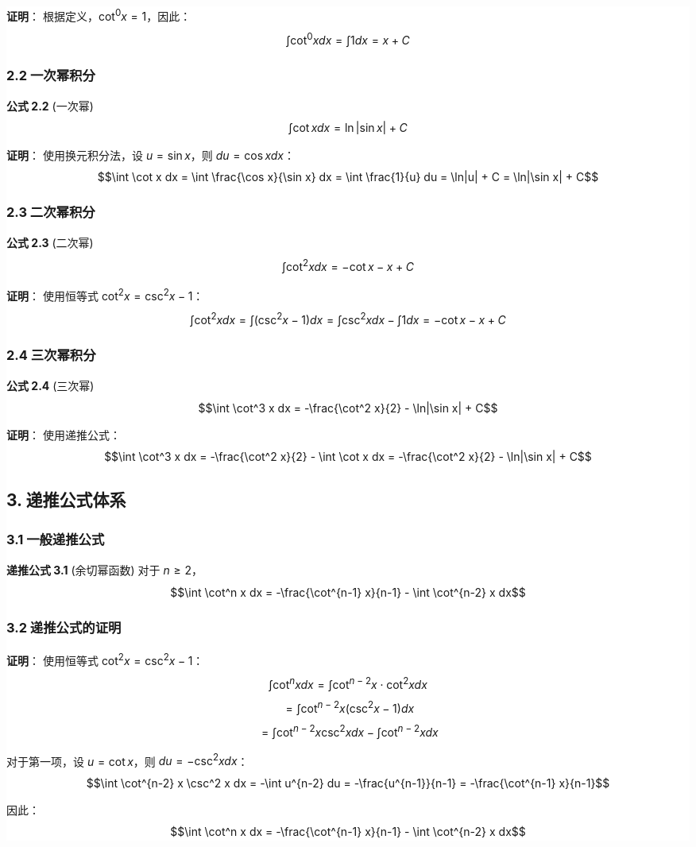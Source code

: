 **证明**：
根据定义，$\cot^0 x = 1$，因此：
$$\int \cot^0 x dx = \int 1 dx = x + C$$

### 2.2 一次幂积分

**公式 2.2** (一次幂)
$$\int \cot x dx = \ln|\sin x| + C$$

**证明**：
使用换元积分法，设 $u = \sin x$，则 $du = \cos x dx$：
$$\int \cot x dx = \int \frac{\cos x}{\sin x} dx = \int \frac{1}{u} du = \ln|u| + C = \ln|\sin x| + C$$

### 2.3 二次幂积分

**公式 2.3** (二次幂)
$$\int \cot^2 x dx = -\cot x - x + C$$

**证明**：
使用恒等式 $\cot^2 x = \csc^2 x - 1$：
$$\int \cot^2 x dx = \int (\csc^2 x - 1) dx = \int \csc^2 x dx - \int 1 dx = -\cot x - x + C$$

### 2.4 三次幂积分

**公式 2.4** (三次幂)
$$\int \cot^3 x dx = -\frac{\cot^2 x}{2} - \ln|\sin x| + C$$

**证明**：
使用递推公式：
$$\int \cot^3 x dx = -\frac{\cot^2 x}{2} - \int \cot x dx = -\frac{\cot^2 x}{2} - \ln|\sin x| + C$$

## 3. 递推公式体系

### 3.1 一般递推公式

**递推公式 3.1** (余切幂函数)
对于 $n \geq 2$，
$$\int \cot^n x dx = -\frac{\cot^{n-1} x}{n-1} - \int \cot^{n-2} x dx$$

### 3.2 递推公式的证明

**证明**：
使用恒等式 $\cot^2 x = \csc^2 x - 1$：
$$\int \cot^n x dx = \int \cot^{n-2} x \cdot \cot^2 x dx$$
$$= \int \cot^{n-2} x (\csc^2 x - 1) dx$$
$$= \int \cot^{n-2} x \csc^2 x dx - \int \cot^{n-2} x dx$$

对于第一项，设 $u = \cot x$，则 $du = -\csc^2 x dx$：
$$\int \cot^{n-2} x \csc^2 x dx = -\int u^{n-2} du = -\frac{u^{n-1}}{n-1} = -\frac{\cot^{n-1} x}{n-1}$$

因此：
$$\int \cot^n x dx = -\frac{\cot^{n-1} x}{n-1} - \int \cot^{n-2} x dx$$

